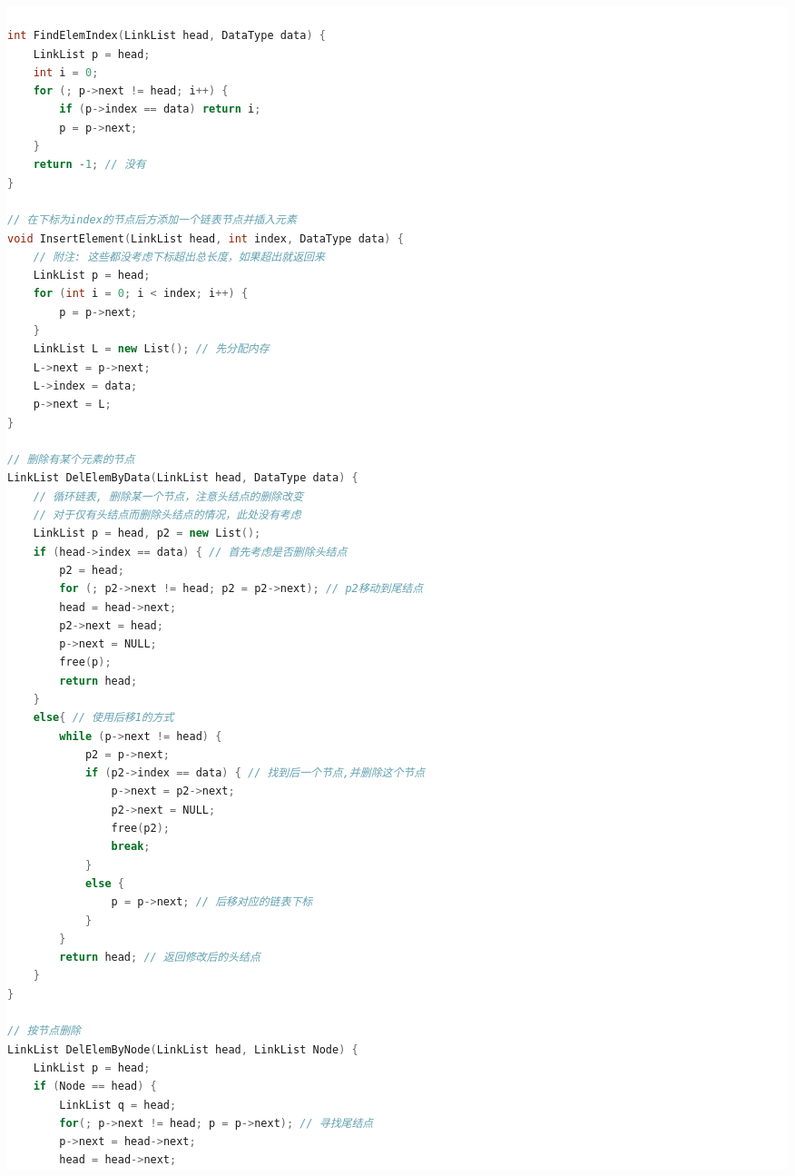 ```cpp 

int FindElemIndex(LinkList head, DataType data) {
	LinkList p = head;
	int i = 0;
	for (; p->next != head; i++) {
		if (p->index == data) return i;
		p = p->next;
	}
	return -1; // 没有
}

// 在下标为index的节点后方添加一个链表节点并插入元素
void InsertElement(LinkList head, int index, DataType data) {
	// 附注: 这些都没考虑下标超出总长度，如果超出就返回来
	LinkList p = head;
	for (int i = 0; i < index; i++) {
		p = p->next;
	}
	LinkList L = new List(); // 先分配内存
	L->next = p->next;
	L->index = data;
	p->next = L;
}

// 删除有某个元素的节点
LinkList DelElemByData(LinkList head, DataType data) {
	// 循环链表, 删除某一个节点，注意头结点的删除改变
	// 对于仅有头结点而删除头结点的情况，此处没有考虑
	LinkList p = head, p2 = new List();
	if (head->index == data) { // 首先考虑是否删除头结点
		p2 = head;
		for (; p2->next != head; p2 = p2->next); // p2移动到尾结点
		head = head->next;
		p2->next = head;
		p->next = NULL;
		free(p);
		return head;
	}
	else{ // 使用后移1的方式
		while (p->next != head) {
			p2 = p->next;
			if (p2->index == data) { // 找到后一个节点,并删除这个节点
				p->next = p2->next;
				p2->next = NULL;
				free(p2);
				break;
			}
			else {
				p = p->next; // 后移对应的链表下标
			}
		}
		return head; // 返回修改后的头结点
	}
}

// 按节点删除
LinkList DelElemByNode(LinkList head, LinkList Node) {
	LinkList p = head;
	if (Node == head) {
		LinkList q = head;
		for(; p->next != head; p = p->next); // 寻找尾结点
		p->next = head->next;
		head = head->next;
```